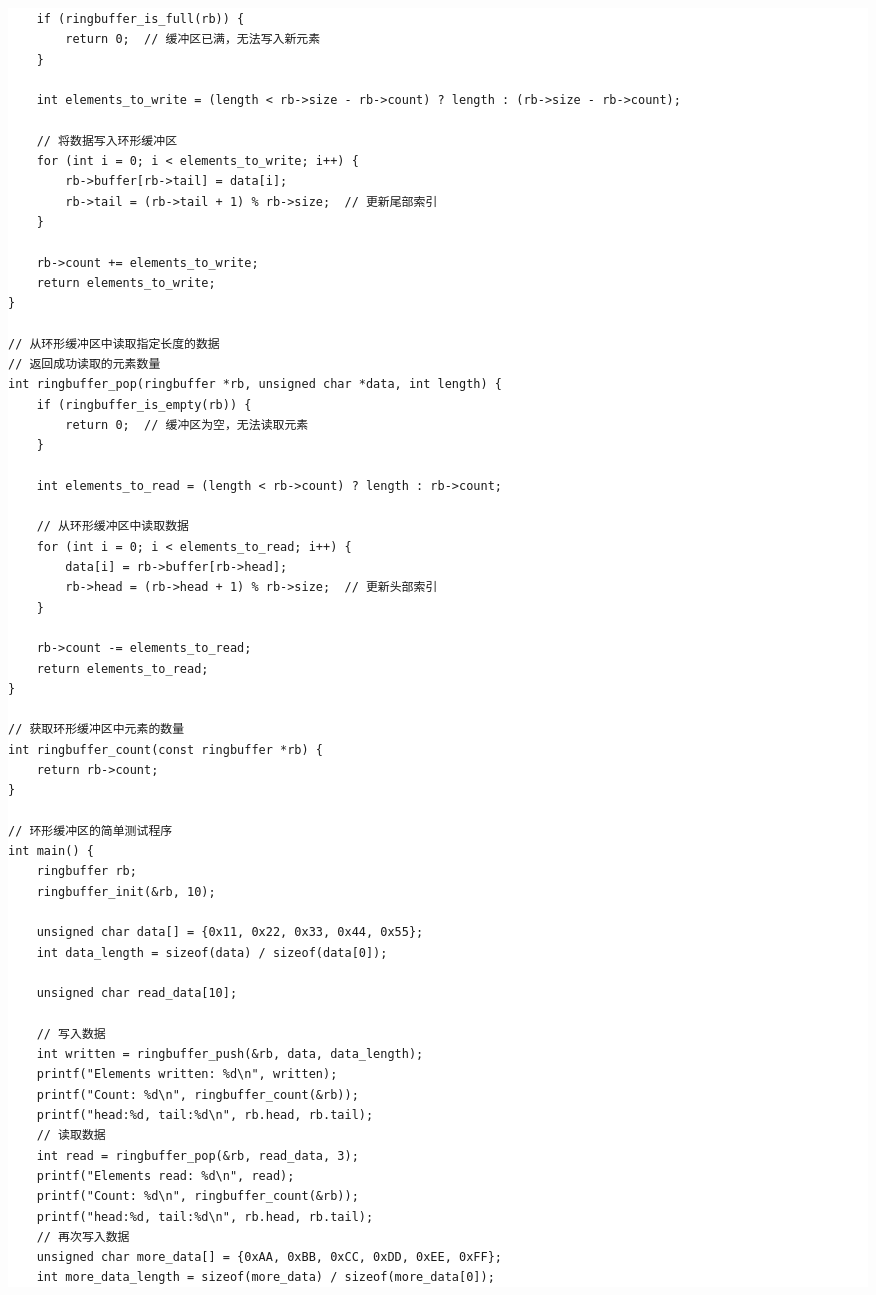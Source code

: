 ```
    if (ringbuffer_is_full(rb)) {
        return 0;  // 缓冲区已满，无法写入新元素
    }

    int elements_to_write = (length < rb->size - rb->count) ? length : (rb->size - rb->count);

    // 将数据写入环形缓冲区
    for (int i = 0; i < elements_to_write; i++) {
        rb->buffer[rb->tail] = data[i];
        rb->tail = (rb->tail + 1) % rb->size;  // 更新尾部索引
    }

    rb->count += elements_to_write;
    return elements_to_write;
}

// 从环形缓冲区中读取指定长度的数据
// 返回成功读取的元素数量
int ringbuffer_pop(ringbuffer *rb, unsigned char *data, int length) {
    if (ringbuffer_is_empty(rb)) {
        return 0;  // 缓冲区为空，无法读取元素
    }

    int elements_to_read = (length < rb->count) ? length : rb->count;

    // 从环形缓冲区中读取数据
    for (int i = 0; i < elements_to_read; i++) {
        data[i] = rb->buffer[rb->head];
        rb->head = (rb->head + 1) % rb->size;  // 更新头部索引
    }

    rb->count -= elements_to_read;
    return elements_to_read;
}

// 获取环形缓冲区中元素的数量
int ringbuffer_count(const ringbuffer *rb) {
    return rb->count;
}

// 环形缓冲区的简单测试程序
int main() {
    ringbuffer rb;
    ringbuffer_init(&rb, 10);

    unsigned char data[] = {0x11, 0x22, 0x33, 0x44, 0x55};
    int data_length = sizeof(data) / sizeof(data[0]);

    unsigned char read_data[10];

    // 写入数据
    int written = ringbuffer_push(&rb, data, data_length);
    printf("Elements written: %d\n", written);
    printf("Count: %d\n", ringbuffer_count(&rb));
    printf("head:%d, tail:%d\n", rb.head, rb.tail);
    // 读取数据
    int read = ringbuffer_pop(&rb, read_data, 3);
    printf("Elements read: %d\n", read);
    printf("Count: %d\n", ringbuffer_count(&rb));
    printf("head:%d, tail:%d\n", rb.head, rb.tail);
    // 再次写入数据
    unsigned char more_data[] = {0xAA, 0xBB, 0xCC, 0xDD, 0xEE, 0xFF};
    int more_data_length = sizeof(more_data) / sizeof(more_data[0]);
```